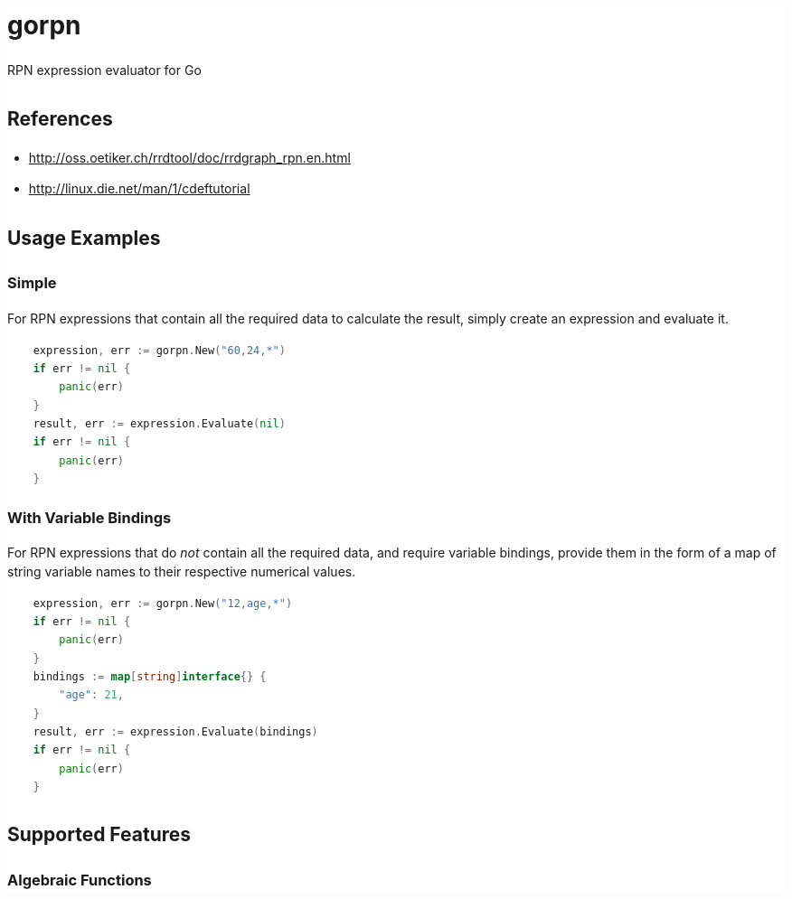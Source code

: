 # gorpn

RPN expression evaluator for Go

## References

- http://oss.oetiker.ch/rrdtool/doc/rrdgraph_rpn.en.html

- http://linux.die.net/man/1/cdeftutorial

## Usage Examples

### Simple

For RPN expressions that contain all the required data to calculate the result, simply create an
expression and evaluate it.

```Go
    expression, err := gorpn.New("60,24,*")
    if err != nil {
        panic(err)
    }
    result, err := expression.Evaluate(nil)
    if err != nil {
        panic(err)
    }
```

### With Variable Bindings

For RPN expressions that do _not_ contain all the required data, and require variable bindings,
provide them in the form of a map of string variable names to their respective numerical values.

```Go
    expression, err := gorpn.New("12,age,*")
    if err != nil {
        panic(err)
    }
    bindings := map[string]interface{} {
        "age": 21,
    }
    result, err := expression.Evaluate(bindings)
    if err != nil {
        panic(err)
    }
```

## Supported Features

### Algebraic Functions
